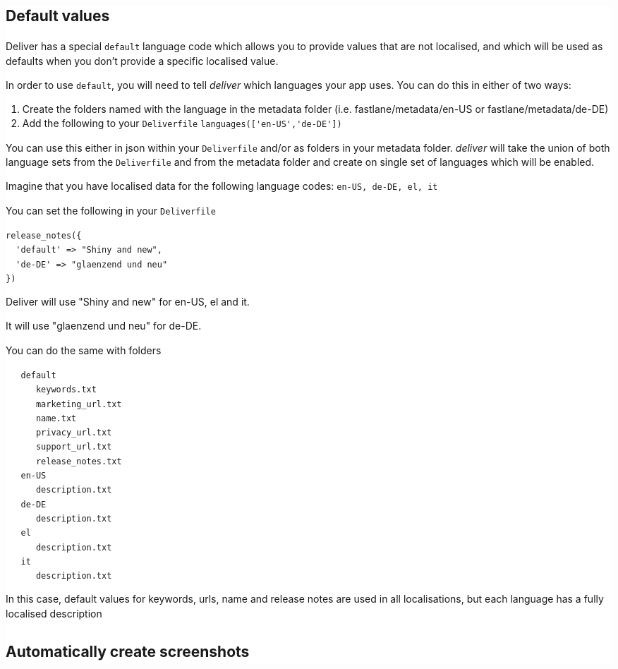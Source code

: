 ## Default values

Deliver has a special `default` language code which allows you to provide values that are not localised, and which will be used as defaults when you don’t provide a specific localised value.

In order to use `default`, you will need to tell _deliver_ which languages your app uses. You can do this in either of two ways:
1. Create the folders named with the language in the metadata folder (i.e. fastlane/metadata/en-US or fastlane/metadata/de-DE)
2. Add the following to your `Deliverfile` `languages(['en-US','de-DE'])` 

You can use this either in json within your `Deliverfile` and/or as folders in your metadata folder. _deliver_ will take the union of both language sets from the `Deliverfile` and from the metadata folder and create on single set of languages which will be enabled.

Imagine that you have localised data for the following language codes:  ```en-US, de-DE, el, it```

You can set the following in your `Deliverfile`

```ruby-skip-tests
release_notes({
  'default' => "Shiny and new",
  'de-DE' => "glaenzend und neu"
})
```

Deliver will use "Shiny and new" for en-US, el and it.

It will use "glaenzend und neu" for de-DE.

You can do the same with folders

```
   default
      keywords.txt
      marketing_url.txt
      name.txt
      privacy_url.txt
      support_url.txt
      release_notes.txt
   en-US
      description.txt
   de-DE
      description.txt
   el
      description.txt
   it
      description.txt
```

In this case, default values for keywords, urls, name and release notes are used in all localisations, but each language has a fully localised description



## Automatically create screenshots
